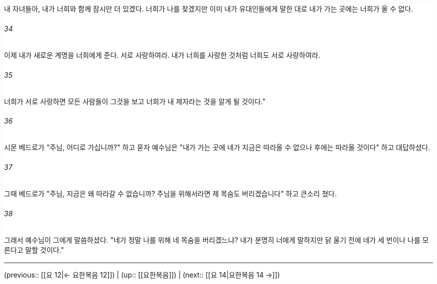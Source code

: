 내 자녀들아, 내가 너희와 함께 잠시만 더 있겠다. 너희가 나를 찾겠지만 이미 내가 유대인들에게 말한 대로 내가 가는 곳에는 너희가 올 수 없다. 



###### 34 

이제 내가 새로운 계명을 너희에게 준다. 서로 사랑하여라. 내가 너희를 사랑한 것처럼 너희도 서로 사랑하여라. 



###### 35 

너희가 서로 사랑하면 모든 사람들이 그것을 보고 너희가 내 제자라는 것을 알게 될 것이다." 



###### 36 

시몬 베드로가 "주님, 어디로 가십니까?" 하고 묻자 예수님은 "내가 가는 곳에 네가 지금은 따라올 수 없으나 후에는 따라올 것이다" 하고 대답하셨다. 



###### 37 

그때 베드로가 "주님, 지금은 왜 따라갈 수 없습니까? 주님을 위해서라면 제 목숨도 버리겠습니다" 하고 큰소리 쳤다. 



###### 38 

그래서 예수님이 그에게 말씀하셨다. "네가 정말 나를 위해 네 목숨을 버리겠느냐? 내가 분명히 너에게 말하지만 닭 울기 전에 네가 세 번이나 나를 모른다고 말할 것이다."

***

(previous:: [[요 12|← 요한복음 12]]) | (up:: [[요한복음]]) | (next:: [[요 14|요한복음 14 →]])
